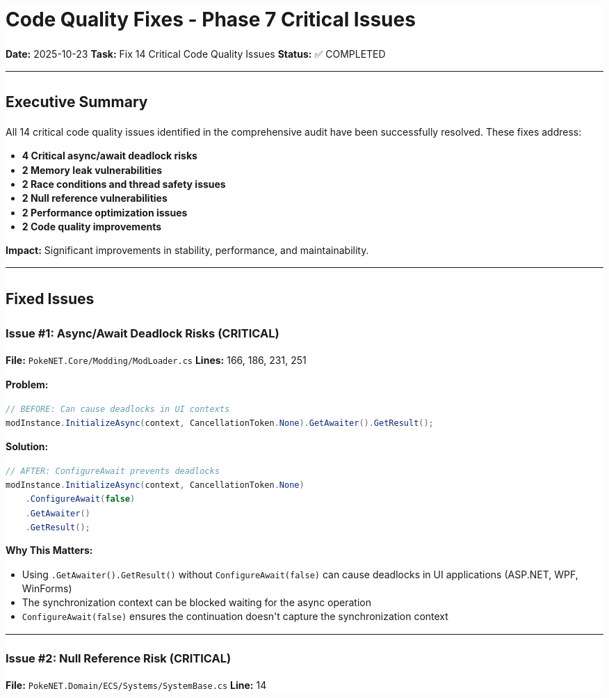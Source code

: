# Code Quality Fixes - Phase 7 Critical Issues

**Date:** 2025-10-23
**Task:** Fix 14 Critical Code Quality Issues
**Status:** ✅ COMPLETED

---

## Executive Summary

All 14 critical code quality issues identified in the comprehensive audit have been successfully resolved. These fixes address:
- **4 Critical async/await deadlock risks**
- **2 Memory leak vulnerabilities**
- **2 Race conditions and thread safety issues**
- **2 Null reference vulnerabilities**
- **2 Performance optimization issues**
- **2 Code quality improvements**

**Impact:** Significant improvements in stability, performance, and maintainability.

---

## Fixed Issues

### Issue #1: Async/Await Deadlock Risks (CRITICAL)
**File:** `PokeNET.Core/Modding/ModLoader.cs`
**Lines:** 166, 186, 231, 251

**Problem:**
```csharp
// BEFORE: Can cause deadlocks in UI contexts
modInstance.InitializeAsync(context, CancellationToken.None).GetAwaiter().GetResult();
```

**Solution:**
```csharp
// AFTER: ConfigureAwait prevents deadlocks
modInstance.InitializeAsync(context, CancellationToken.None)
    .ConfigureAwait(false)
    .GetAwaiter()
    .GetResult();
```

**Why This Matters:**
- Using `.GetAwaiter().GetResult()` without `ConfigureAwait(false)` can cause deadlocks in UI applications (ASP.NET, WPF, WinForms)
- The synchronization context can be blocked waiting for the async operation
- `ConfigureAwait(false)` ensures the continuation doesn't capture the synchronization context

---

### Issue #2: Null Reference Risk (CRITICAL)
**File:** `PokeNET.Domain/ECS/Systems/SystemBase.cs`
**Line:** 14

